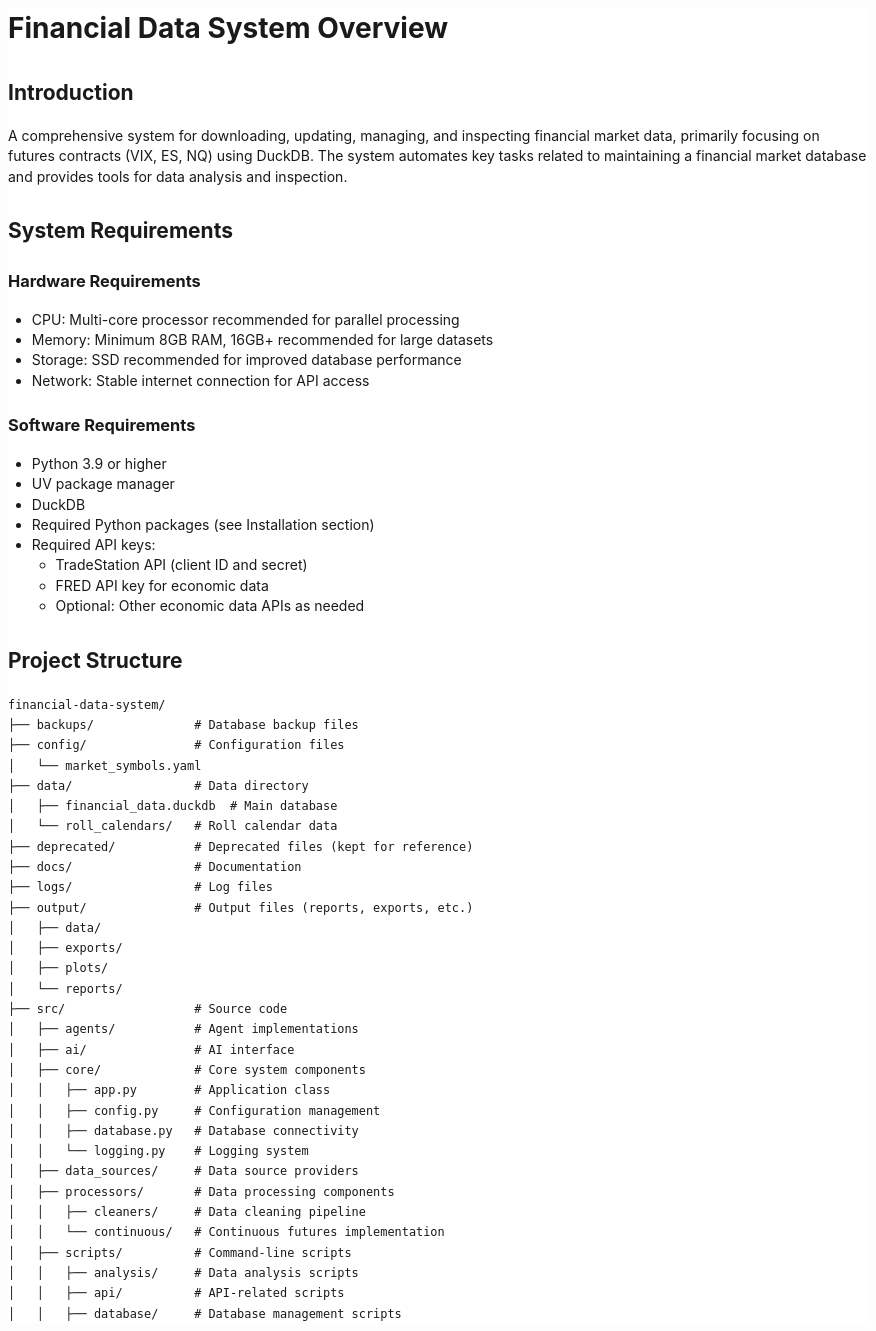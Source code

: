 # Financial Data System Overview

## Introduction

A comprehensive system for downloading, updating, managing, and inspecting financial market data, primarily focusing on futures contracts (VIX, ES, NQ) using DuckDB. The system automates key tasks related to maintaining a financial market database and provides tools for data analysis and inspection.

## System Requirements

### Hardware Requirements
- CPU: Multi-core processor recommended for parallel processing
- Memory: Minimum 8GB RAM, 16GB+ recommended for large datasets
- Storage: SSD recommended for improved database performance
- Network: Stable internet connection for API access

### Software Requirements
- Python 3.9 or higher
- UV package manager
- DuckDB
- Required Python packages (see Installation section)
- Required API keys:
  - TradeStation API (client ID and secret)
  - FRED API key for economic data
  - Optional: Other economic data APIs as needed

## Project Structure

```
financial-data-system/
├── backups/              # Database backup files
├── config/               # Configuration files
│   └── market_symbols.yaml
├── data/                 # Data directory
│   ├── financial_data.duckdb  # Main database
│   └── roll_calendars/   # Roll calendar data
├── deprecated/           # Deprecated files (kept for reference)
├── docs/                 # Documentation
├── logs/                 # Log files
├── output/               # Output files (reports, exports, etc.)
│   ├── data/
│   ├── exports/
│   ├── plots/
│   └── reports/
├── src/                  # Source code
│   ├── agents/           # Agent implementations
│   ├── ai/               # AI interface
│   ├── core/             # Core system components
│   │   ├── app.py        # Application class
│   │   ├── config.py     # Configuration management
│   │   ├── database.py   # Database connectivity
│   │   └── logging.py    # Logging system
│   ├── data_sources/     # Data source providers
│   ├── processors/       # Data processing components
│   │   ├── cleaners/     # Data cleaning pipeline
│   │   └── continuous/   # Continuous futures implementation
│   ├── scripts/          # Command-line scripts
│   │   ├── analysis/     # Data analysis scripts
│   │   ├── api/          # API-related scripts
│   │   ├── database/     # Database management scripts
```